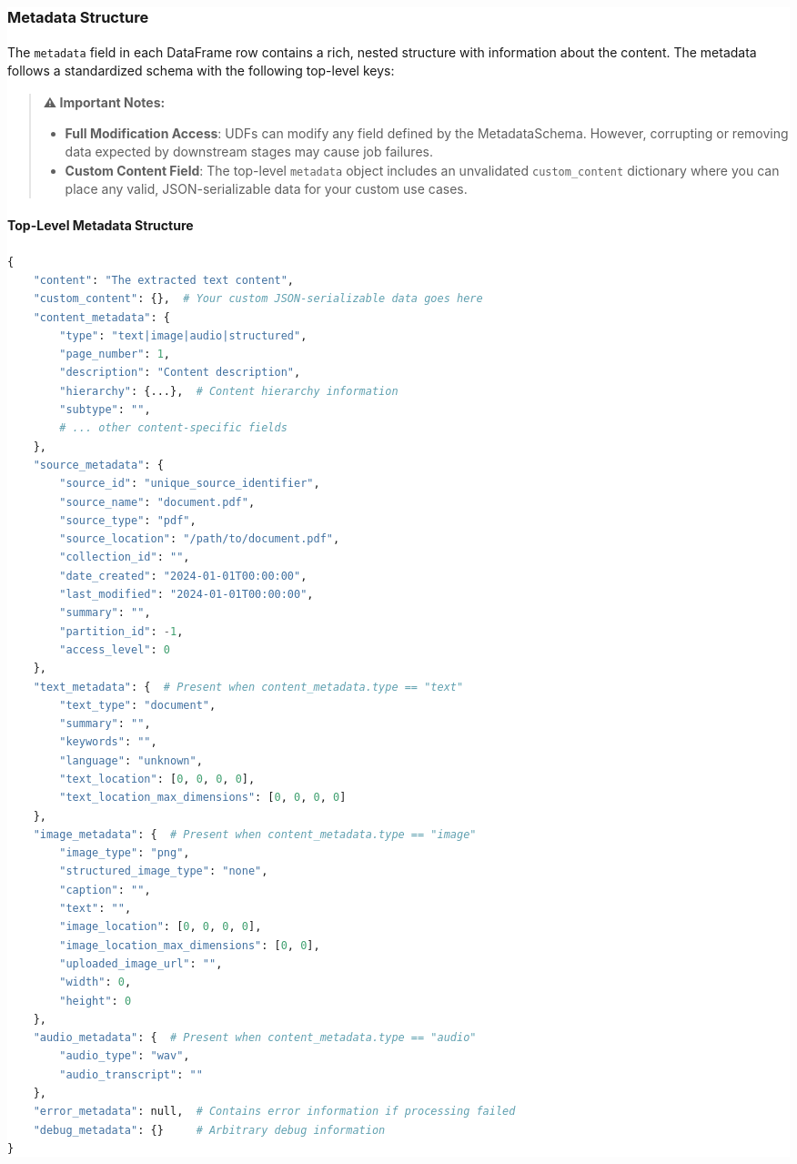 ### Metadata Structure

The `metadata` field in each DataFrame row contains a rich, nested structure with information about the content. The metadata follows a standardized schema with the following top-level keys:

> **⚠️ Important Notes:**
> - **Full Modification Access**: UDFs can modify any field defined by the MetadataSchema. However, corrupting or removing data expected by downstream stages may cause job failures.
> - **Custom Content Field**: The top-level `metadata` object includes an unvalidated `custom_content` dictionary where you can place any valid, JSON-serializable data for your custom use cases.

#### Top-Level Metadata Structure

```python
{
    "content": "The extracted text content",
    "custom_content": {},  # Your custom JSON-serializable data goes here
    "content_metadata": {
        "type": "text|image|audio|structured",
        "page_number": 1,
        "description": "Content description",
        "hierarchy": {...},  # Content hierarchy information
        "subtype": "",
        # ... other content-specific fields
    },
    "source_metadata": {
        "source_id": "unique_source_identifier",
        "source_name": "document.pdf",
        "source_type": "pdf",
        "source_location": "/path/to/document.pdf",
        "collection_id": "",
        "date_created": "2024-01-01T00:00:00",
        "last_modified": "2024-01-01T00:00:00",
        "summary": "",
        "partition_id": -1,
        "access_level": 0
    },
    "text_metadata": {  # Present when content_metadata.type == "text"
        "text_type": "document",
        "summary": "",
        "keywords": "",
        "language": "unknown",
        "text_location": [0, 0, 0, 0],
        "text_location_max_dimensions": [0, 0, 0, 0]
    },
    "image_metadata": {  # Present when content_metadata.type == "image"
        "image_type": "png",
        "structured_image_type": "none",
        "caption": "",
        "text": "",
        "image_location": [0, 0, 0, 0],
        "image_location_max_dimensions": [0, 0],
        "uploaded_image_url": "",
        "width": 0,
        "height": 0
    },
    "audio_metadata": {  # Present when content_metadata.type == "audio"
        "audio_type": "wav",
        "audio_transcript": ""
    },
    "error_metadata": null,  # Contains error information if processing failed
    "debug_metadata": {}     # Arbitrary debug information
}
```
